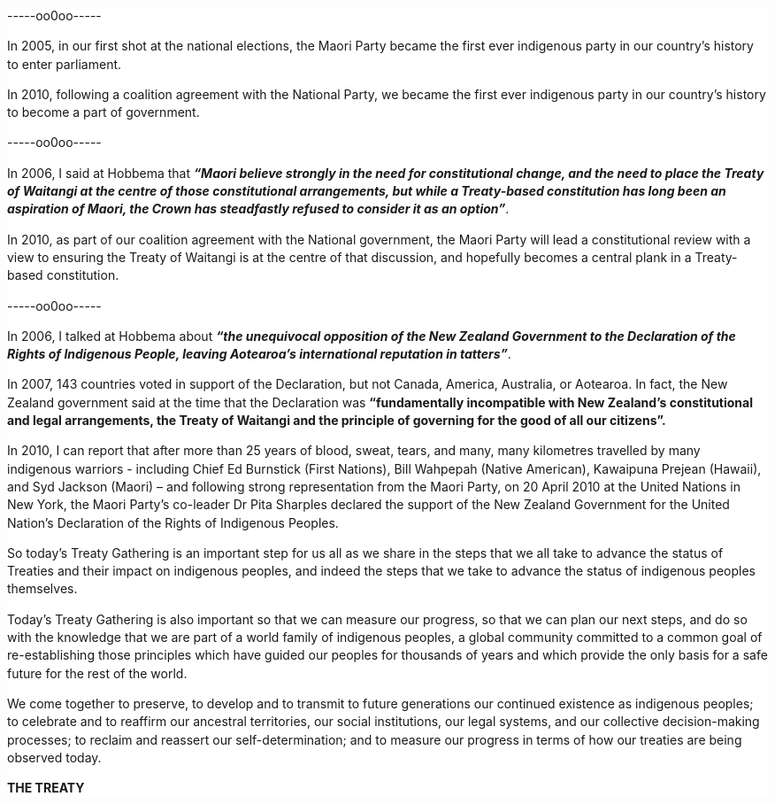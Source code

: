 



\-----oo0oo-----

In 2005, in our first shot at the national elections, the Maori Party became the first ever indigenous party in our country’s history to enter parliament.

In 2010, following a coalition agreement with the National Party, we became the first ever indigenous party in our country’s history to become a part of government.

\-----oo0oo-----

In 2006, I said at Hobbema that _**“Maori believe strongly in the need for constitutional change, and the need to place the Treaty of Waitangi at the centre of those constitutional arrangements, but while a Treaty-based constitution has long been an aspiration of Maori, the Crown has steadfastly refused to consider it as an option”**_.

In 2010, as part of our coalition agreement with the National government, the Maori Party will lead a constitutional review with a view to ensuring the Treaty of Waitangi is at the centre of that discussion, and hopefully becomes a central plank in a Treaty-based constitution.

\-----oo0oo-----

In 2006, I talked at Hobbema about _**“the unequivocal opposition of the New Zealand Government to the Declaration of the Rights of Indigenous People, leaving Aotearoa’s international reputation in tatters”**_.

In 2007, 143 countries voted in support of the Declaration, but not Canada, America, Australia, or Aotearoa. In fact, the New Zealand government said at the time that the Declaration was **“fundamentally incompatible with New Zealand’s constitutional and legal arrangements, the Treaty of Waitangi and the principle of governing for the good of all our citizens”.**

In 2010, I can report that after more than 25 years of blood, sweat, tears, and many, many kilometres travelled by many indigenous warriors - including Chief Ed Burnstick (First Nations), Bill Wahpepah (Native American), Kawaipuna Prejean (Hawaii), and Syd Jackson (Maori) – and following strong representation from the Maori Party, on 20 April 2010 at the United Nations in New York, the Maori Party’s co-leader Dr Pita Sharples declared the support of the New Zealand Government for the United Nation’s Declaration of the Rights of Indigenous Peoples.

So today’s Treaty Gathering is an important step for us all as we share in the steps that we all take to advance the status of Treaties and their impact on indigenous peoples, and indeed the steps that we take to advance the status of indigenous peoples themselves.

Today’s Treaty Gathering is also important so that we can measure our progress, so that we can plan our next steps, and do so with the knowledge that we are part of a world family of indigenous peoples, a global community committed to a common goal of re-establishing those principles which have guided our peoples for thousands of years and which provide the only basis for a safe future for the rest of the world.

We come together to preserve, to develop and to transmit to future generations our continued existence as indigenous peoples; to celebrate and to reaffirm our ancestral territories, our social institutions, our legal systems, and our collective decision-making processes; to reclaim and reassert our self-determination; and to measure our progress in terms of how our treaties are being observed today.

**THE TREATY**
